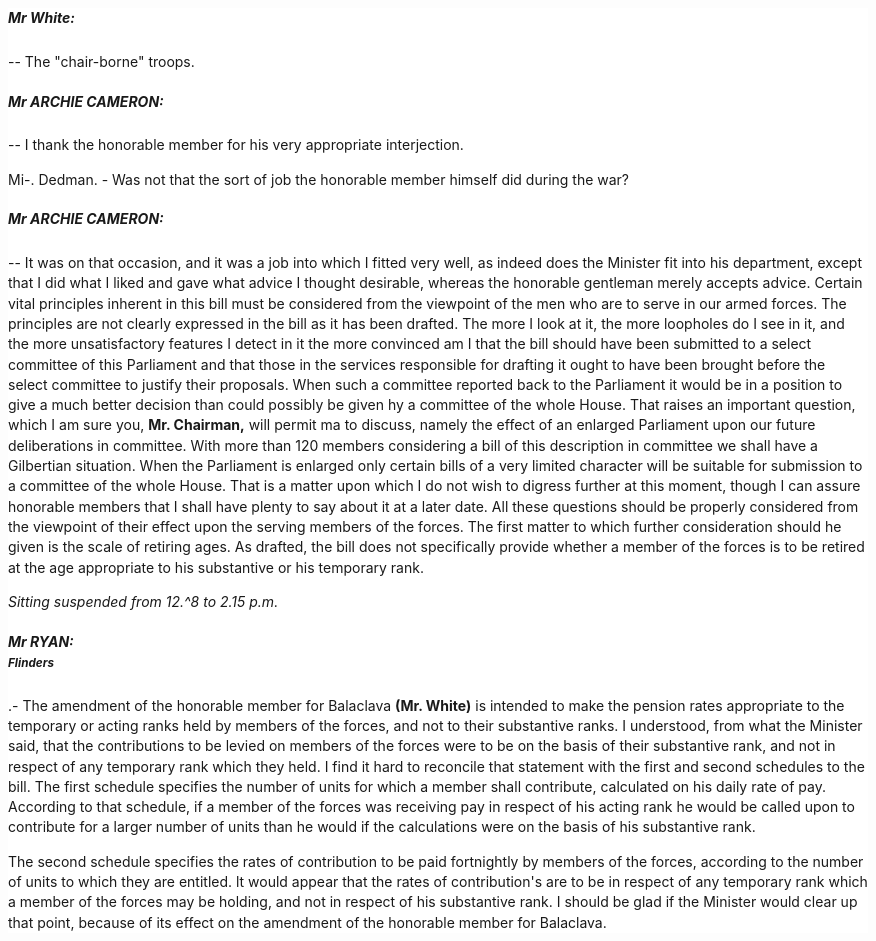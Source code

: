 ##### Mr White:

-- The "chair-borne" troops. 

##### Mr ARCHIE CAMERON:

-- I thank the honorable member for his very appropriate interjection. 

Mi-. Dedman. - Was not that the sort of job the honorable member himself did during the war? 

##### Mr ARCHIE CAMERON:

-- It was on that occasion, and it was a job into which I fitted very well, as indeed does the Minister fit into his department, except that I did what I liked and gave what advice I thought desirable, whereas the honorable gentleman merely accepts advice. Certain vital principles inherent in this bill must be considered from the viewpoint of the men who are to serve in our armed forces. The principles are not clearly expressed in the bill as it has been drafted. The more I look at it, the more loopholes do I see in it, and the more unsatisfactory features I detect in it the more convinced am I that the bill should have been submitted to a select committee of this Parliament and that those in the services responsible for drafting it ought to have been brought before the select committee to justify their proposals. When such a committee reported back to the Parliament it would be in a position to give a much better decision than could possibly be given hy a committee of the whole House. That raises an important question, which I am sure you,  **Mr. Chairman,**  will permit ma to discuss, namely the effect of an enlarged Parliament upon our future deliberations in committee. With more than 120 members considering a bill of this description in committee we shall have a Gilbertian situation. When the Parliament is enlarged only certain bills of a very limited character will be suitable for submission to a committee of the whole House. That is a matter upon which I do not wish to digress further at this moment, though I can assure honorable members that I shall have plenty to say about it at a later date. All these questions should be properly considered from the viewpoint of their effect upon the serving members of the forces. The first matter to which further consideration should he given is the scale of retiring ages. As drafted, the bill does not specifically provide whether a member of the forces is to be retired at the age appropriate to his substantive or his temporary rank. 


 *Sitting suspended from 12.^8 to 2.15 p.m.* 


##### Mr RYAN:<br><small class="text-muted">Flinders</small>

.- The amendment of the honorable member for Balaclava  **(Mr. White)**  is intended to make the pension rates appropriate to the temporary or acting ranks held by members of the forces, and not to their substantive ranks. I understood, from what the Minister said, that the contributions to be levied on members of the forces were to be on the basis of their substantive rank, and not in respect of any temporary rank which they held. I find it hard to reconcile that statement with the first and second schedules to the bill. The first schedule specifies the number of units for which a member shall contribute, calculated on his daily rate of pay. According to that schedule, if a member of the forces was receiving pay in respect of his acting rank he would be called upon to contribute for a larger number of units than he would if the calculations were on the basis of his substantive rank. 

The second schedule specifies the rates of contribution to be paid fortnightly by members of the forces, according to the number of units to which they are entitled. lt would appear that the rates of contribution's are to be in respect of any temporary rank which a member of the forces may be holding, and not in respect of his substantive rank. I should be glad if the Minister would clear up that point, because of its effect on the amendment of the honorable member for Balaclava. 
